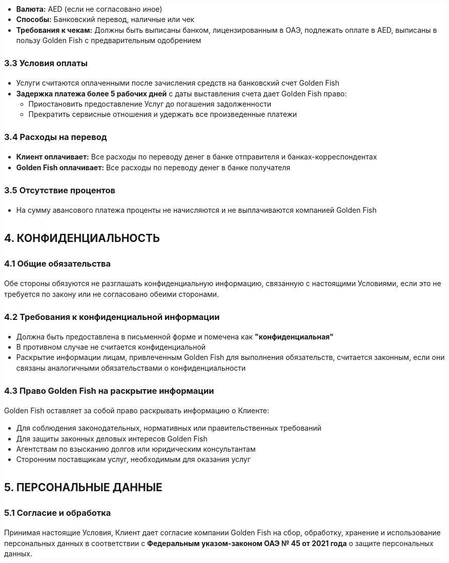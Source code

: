 - **Валюта:** AED (если не согласовано иное)
- **Способы:** Банковский перевод, наличные или чек
- **Требования к чекам:** Должны быть выписаны банком, лицензированным в ОАЭ, подлежать оплате в AED, выписаны в пользу Golden Fish с предварительным одобрением

### 3.3 Условия оплаты

- Услуги считаются оплаченными после зачисления средств на банковский счет Golden Fish
- **Задержка платежа более 5 рабочих дней** с даты выставления счета дает Golden Fish право:
  - Приостановить предоставление Услуг до погашения задолженности
  - Прекратить сервисные отношения и удержать все произведенные платежи

### 3.4 Расходы на перевод

- **Клиент оплачивает:** Все расходы по переводу денег в банке отправителя и банках-корреспондентах
- **Golden Fish оплачивает:** Все расходы по переводу денег в банке получателя

### 3.5 Отсутствие процентов

- На сумму авансового платежа проценты не начисляются и не выплачиваются компанией Golden Fish

## 4. КОНФИДЕНЦИАЛЬНОСТЬ

### 4.1 Общие обязательства

Обе стороны обязуются не разглашать конфиденциальную информацию, связанную с настоящими Условиями, если это не требуется по закону или не согласовано обеими сторонами.

### 4.2 Требования к конфиденциальной информации

- Должна быть предоставлена в письменной форме и помечена как **"конфиденциальная"**
- В противном случае не считается конфиденциальной
- Раскрытие информации лицам, привлеченным Golden Fish для выполнения обязательств, считается законным, если они связаны аналогичными обязательствами о конфиденциальности

### 4.3 Право Golden Fish на раскрытие информации

Golden Fish оставляет за собой право раскрывать информацию о Клиенте:

- Для соблюдения законодательных, нормативных или правительственных требований
- Для защиты законных деловых интересов Golden Fish
- Агентствам по взысканию долгов или юридическим консультантам
- Сторонним поставщикам услуг, необходимым для оказания услуг

## 5. ПЕРСОНАЛЬНЫЕ ДАННЫЕ

### 5.1 Согласие и обработка

Принимая настоящие Условия, Клиент дает согласие компании Golden Fish на сбор, обработку, хранение и использование персональных данных в соответствии с **Федеральным указом-законом ОАЭ № 45 от 2021 года** о защите персональных данных.
